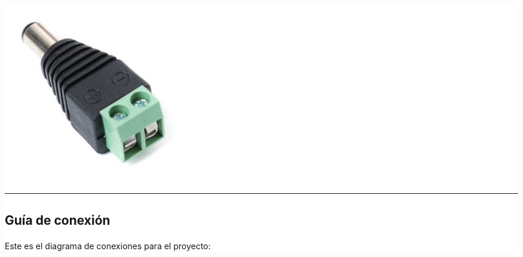 <img src="Componentes/ConectorVcc.png" alt="Conector plug con bornera para la tarjeta de expansión" width="300" />

---

## Guía de conexión
Este es el diagrama de conexiones para el proyecto:
